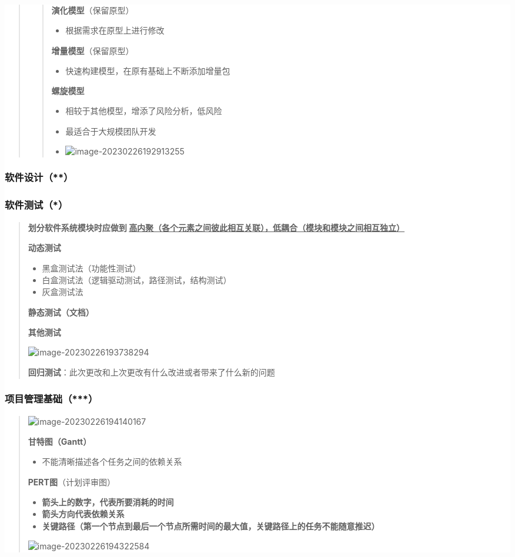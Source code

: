 > >   **演化模型**（保留原型）
> >
> >   - 根据需求在原型上进行修改
> >
> >   **增量模型**（保留原型）
> >
> >   - 快速构建模型，在原有基础上不断添加增量包
> >
> > **螺旋模型**
> >
> > - 相较于其他模型，增添了风险分析，低风险
> > - 最适合于大规模团队开发
> >
> > - ![image-20230226192913255](C:\Users\MrMa\AppData\Roaming\Typora\typora-user-images\image-20230226192913255.png)
>

### 软件设计（**）

> 

### 软件测试（*）

> **划分软件系统模块时应做到 <u>高内聚（各个元素之间彼此相互关联），低耦合（模块和模块之间相互独立）</u>**
>
> **动态测试**
>
> - 黑盒测试法（功能性测试）
> - 白盒测试法（逻辑驱动测试，路径测试，结构测试）
> - 灰盒测试法
>
> **静态测试（文档）**
>
> **其他测试** 
>
> ![image-20230226193738294](C:\Users\MrMa\AppData\Roaming\Typora\typora-user-images\image-20230226193738294.png)
>
> **回归测试**：此次更改和上次更改有什么改进或者带来了什么新的问题

### 项目管理基础（***）

> ![image-20230226194140167](C:\Users\MrMa\AppData\Roaming\Typora\typora-user-images\image-20230226194140167.png)
>
> **甘特图（Gantt）**
>
> - 不能清晰描述各个任务之间的依赖关系
>
> **PERT图**（计划评审图）
>
> - **箭头上的数字，代表所要消耗的时间**
> - **箭头方向代表依赖关系**
> - **关键路径（第一个节点到最后一个节点所需时间的最大值，关键路径上的任务不能随意推迟）**
>
> 
>
> ![image-20230226194322584](C:\Users\MrMa\AppData\Roaming\Typora\typora-user-images\image-20230226194322584.png)
